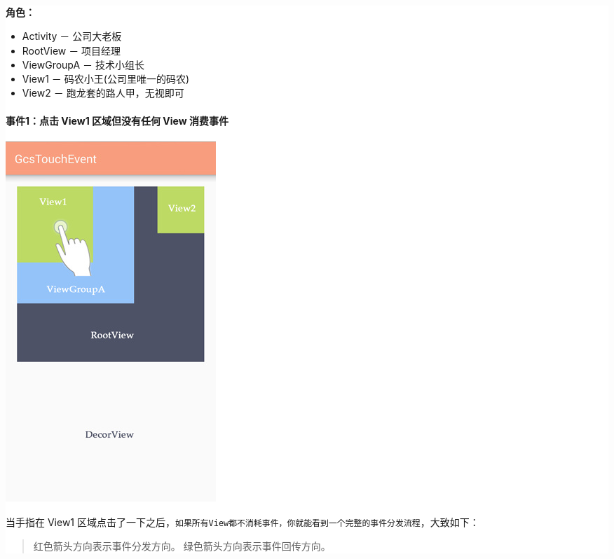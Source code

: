 **角色：**
- Activity － 公司大老板
- RootView － 项目经理
- ViewGroupA － 技术小组长
- View1 － 码农小王(公司里唯一的码农)
- View2 － 跑龙套的路人甲，无视即可

#### 事件1：点击 View1 区域但没有任何 View 消费事件

![](/img/in-post/post-Android/touchEventDispatch/View3.jpg)

当手指在 View1 区域点击了一下之后，`如果所有View都不消耗事件，你就能看到一个完整的事件分发流程`，大致如下：

>红色箭头方向表示事件分发方向。
>绿色箭头方向表示事件回传方向。
